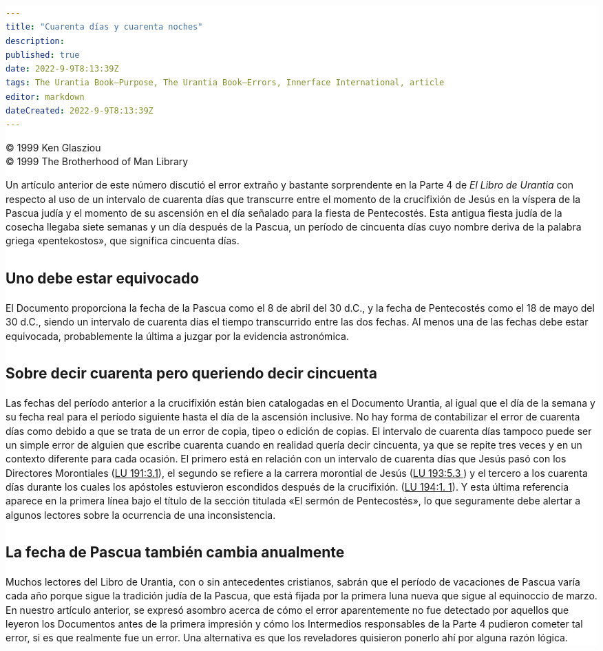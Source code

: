 ```yaml
---
title: "Cuarenta días y cuarenta noches"
description: 
published: true
date: 2022-9-9T8:13:39Z
tags: The Urantia Book—Purpose, The Urantia Book—Errors, Innerface International, article
editor: markdown
dateCreated: 2022-9-9T8:13:39Z
---
```


<p class="v-card v-sheet theme--light grey lighten-3 px-2">© 1999 Ken Glasziou<br>© 1999 The Brotherhood of Man Library</p>

Un artículo anterior de este número discutió el error extraño y bastante sorprendente en la Parte 4 de _El Libro de Urantia_ con respecto al uso de un intervalo de cuarenta días que transcurre entre el momento de la crucifixión de Jesús en la víspera de la Pascua judía y el momento de su ascensión en el día señalado para la fiesta de Pentecostés. Esta antigua fiesta judía de la cosecha llegaba siete semanas y un día después de la Pascua, un período de cincuenta días cuyo nombre deriva de la palabra griega «pentekostos», que significa cincuenta días.

## Uno debe estar equivocado

El Documento proporciona la fecha de la Pascua como el 8 de abril del 30 d.C., y la fecha de Pentecostés como el 18 de mayo del 30 d.C., siendo un intervalo de cuarenta días el tiempo transcurrido entre las dos fechas. Al menos una de las fechas debe estar equivocada, probablemente la última a juzgar por la evidencia astronómica.

## Sobre decir cuarenta pero queriendo decir cincuenta

Las fechas del período anterior a la crucifixión están bien catalogadas en el Documento Urantia, al igual que el día de la semana y su fecha real para el período siguiente hasta el día de la ascensión inclusive. No hay forma de contabilizar el error de cuarenta días como debido a que se trata de un error de copia, tipeo o edición de copias. El intervalo de cuarenta días tampoco puede ser un simple error de alguien que escribe cuarenta cuando en realidad quería decir cincuenta, ya que se repite tres veces y en un contexto diferente para cada ocasión. El primero está en relación con un intervalo de cuarenta días que Jesús pasó con los Directores Morontiales ([LU 191:3.1](/es/The_Urantia_Book/191#p3_1)), el segundo se refiere a la carrera morontial de Jesús ([LU 193:5.3 ](/es/The_Urantia_Book/193#p5_3)) y el tercero a los cuarenta días durante los cuales los apóstoles estuvieron escondidos después de la crucifixión. ([LU 194:1. 1](/es/El_libro_de_Urantia/194#p1_1)). Y esta última referencia aparece en la primera línea bajo el título de la sección titulada «El sermón de Pentecostés», lo que seguramente debe alertar a algunos lectores sobre la ocurrencia de una inconsistencia.

## La fecha de Pascua también cambia anualmente

Muchos lectores del Libro de Urantia, con o sin antecedentes cristianos, sabrán que el período de vacaciones de Pascua varía cada año porque sigue la tradición judía de la Pascua, que está fijada por la primera luna nueva que sigue al equinoccio de marzo. En nuestro artículo anterior, se expresó asombro acerca de cómo el error aparentemente no fue detectado por aquellos que leyeron los Documentos antes de la primera impresión y cómo los Intermedios responsables de la Parte 4 pudieron cometer tal error, si es que realmente fue un error. Una alternativa es que los reveladores quisieron ponerlo ahí por alguna razón lógica.
